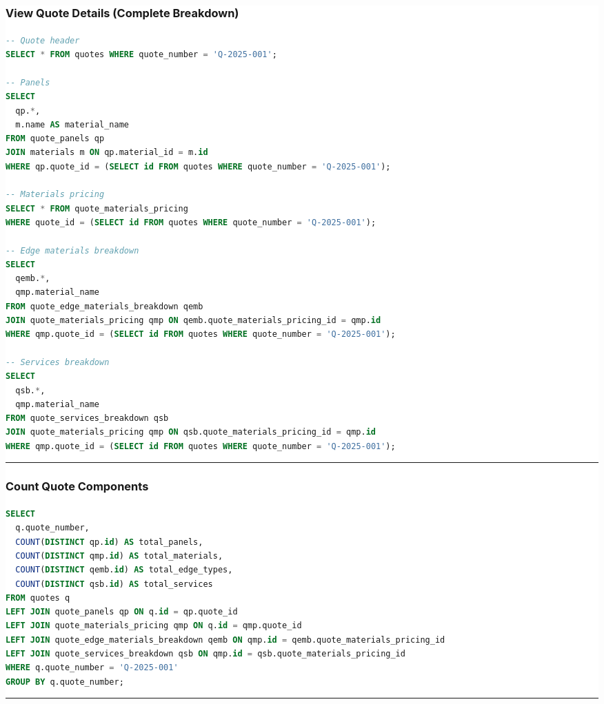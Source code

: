### View Quote Details (Complete Breakdown)

```sql
-- Quote header
SELECT * FROM quotes WHERE quote_number = 'Q-2025-001';

-- Panels
SELECT 
  qp.*,
  m.name AS material_name
FROM quote_panels qp
JOIN materials m ON qp.material_id = m.id
WHERE qp.quote_id = (SELECT id FROM quotes WHERE quote_number = 'Q-2025-001');

-- Materials pricing
SELECT * FROM quote_materials_pricing
WHERE quote_id = (SELECT id FROM quotes WHERE quote_number = 'Q-2025-001');

-- Edge materials breakdown
SELECT 
  qemb.*,
  qmp.material_name
FROM quote_edge_materials_breakdown qemb
JOIN quote_materials_pricing qmp ON qemb.quote_materials_pricing_id = qmp.id
WHERE qmp.quote_id = (SELECT id FROM quotes WHERE quote_number = 'Q-2025-001');

-- Services breakdown
SELECT 
  qsb.*,
  qmp.material_name
FROM quote_services_breakdown qsb
JOIN quote_materials_pricing qmp ON qsb.quote_materials_pricing_id = qmp.id
WHERE qmp.quote_id = (SELECT id FROM quotes WHERE quote_number = 'Q-2025-001');
```

---

### Count Quote Components

```sql
SELECT 
  q.quote_number,
  COUNT(DISTINCT qp.id) AS total_panels,
  COUNT(DISTINCT qmp.id) AS total_materials,
  COUNT(DISTINCT qemb.id) AS total_edge_types,
  COUNT(DISTINCT qsb.id) AS total_services
FROM quotes q
LEFT JOIN quote_panels qp ON q.id = qp.quote_id
LEFT JOIN quote_materials_pricing qmp ON q.id = qmp.quote_id
LEFT JOIN quote_edge_materials_breakdown qemb ON qmp.id = qemb.quote_materials_pricing_id
LEFT JOIN quote_services_breakdown qsb ON qmp.id = qsb.quote_materials_pricing_id
WHERE q.quote_number = 'Q-2025-001'
GROUP BY q.quote_number;
```

---
